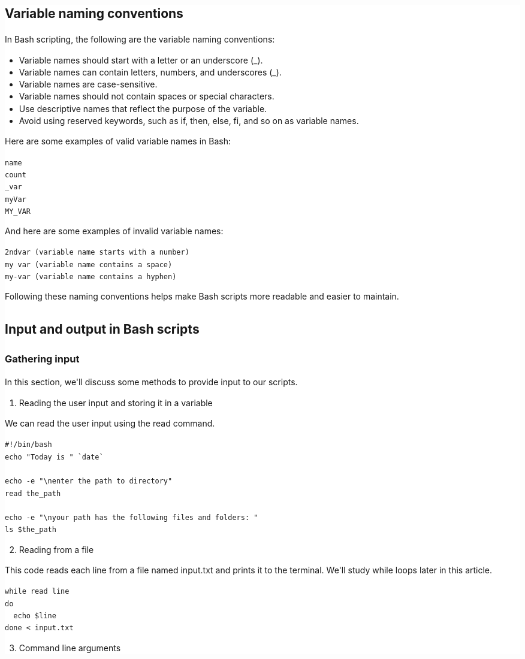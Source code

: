 ## Variable naming conventions
In Bash scripting, the following are the variable naming conventions:

- Variable names should start with a letter or an underscore (_).
- Variable names can contain letters, numbers, and underscores (_).
- Variable names are case-sensitive.
- Variable names should not contain spaces or special characters.
- Use descriptive names that reflect the purpose of the variable.
- Avoid using reserved keywords, such as if, then, else, fi, and so on as variable names.

Here are some examples of valid variable names in Bash:
```
name
count
_var
myVar
MY_VAR
```
And here are some examples of invalid variable names:
```
2ndvar (variable name starts with a number)
my var (variable name contains a space)
my-var (variable name contains a hyphen)
```
Following these naming conventions helps make Bash scripts more readable and easier to maintain.

## Input and output in Bash scripts
### Gathering input
In this section, we'll discuss some methods to provide input to our scripts.

1. Reading the user input and storing it in a variable

We can read the user input using the read command.
```
#!/bin/bash
echo "Today is " `date`

echo -e "\nenter the path to directory"
read the_path

echo -e "\nyour path has the following files and folders: "
ls $the_path
```

2.  Reading from a file

This code reads each line from a file named input.txt and prints it to the terminal. We'll study while loops later in this article.
```
while read line
do
  echo $line
done < input.txt
```
3.  Command line arguments
